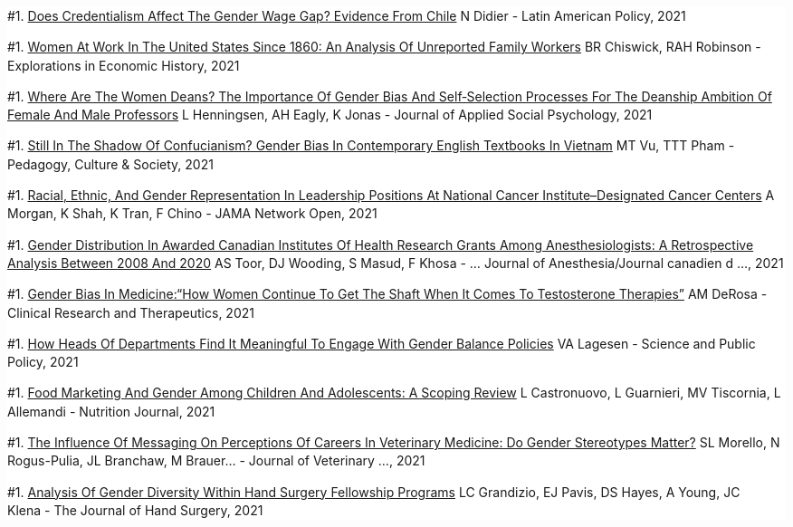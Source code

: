 \#1. [Does Credentialism Affect The Gender Wage Gap? Evidence From
Chile](https://onlinelibrary.wiley.com/doi/abs/10.1111/lamp.12209) N
Didier - Latin American Policy, 2021

\#1. [Women At Work In The United States Since 1860: An Analysis Of
Unreported Family
Workers](https://www.sciencedirect.com/science/article/pii/S0014498321000243)
BR Chiswick, RAH Robinson - Explorations in Economic History, 2021

\#1. [Where Are The Women Deans? The Importance Of Gender Bias And
Self‐Selection Processes For The Deanship Ambition Of Female And Male
Professors](https://onlinelibrary.wiley.com/doi/pdf/10.1111/jasp.12780)
L Henningsen, AH Eagly, K Jonas - Journal of Applied Social Psychology,
2021

\#1. [Still In The Shadow Of Confucianism? Gender Bias In Contemporary
English Textbooks In
Vietnam](https://www.tandfonline.com/doi/pdf/10.1080/14681366.2021.1924239)
MT Vu, TTT Pham - Pedagogy, Culture & Society, 2021

\#1. [Racial, Ethnic, And Gender Representation In Leadership Positions
At National Cancer Institute–Designated Cancer
Centers](https://jamanetwork.com/journals/jamanetworkopen/fullarticle/2780702)
A Morgan, K Shah, K Tran, F Chino - JAMA Network Open, 2021

\#1. [Gender Distribution In Awarded Canadian Institutes Of Health
Research Grants Among Anesthesiologists: A Retrospective Analysis
Between 2008 And
2020](https://link.springer.com/article/10.1007/s12630-021-02043-w) AS
Toor, DJ Wooding, S Masud, F Khosa - … Journal of Anesthesia/Journal
canadien d …, 2021

\#1. [Gender Bias In Medicine:“How Women Continue To Get The Shaft When
It Comes To Testosterone
Therapies”](https://www.liebertpub.com/doi/full/10.1089/andro.2021.0005)
AM DeRosa - Clinical Research and Therapeutics, 2021

\#1. [How Heads Of Departments Find It Meaningful To Engage With Gender
Balance
Policies](https://academic.oup.com/spp/advance-article-abstract/doi/10.1093/scipol/scab024/6294477)
VA Lagesen - Science and Public Policy, 2021

\#1. [Food Marketing And Gender Among Children And Adolescents: A
Scoping
Review](https://nutritionj.biomedcentral.com/articles/10.1186/s12937-021-00706-4)
L Castronuovo, L Guarnieri, MV Tiscornia, L Allemandi - Nutrition
Journal, 2021

\#1. [The Influence Of Messaging On Perceptions Of Careers In Veterinary
Medicine: Do Gender Stereotypes
Matter?](https://jvme.utpjournals.press/doi/abs/10.3138/jvme-2020-0143)
SL Morello, N Rogus-Pulia, JL Branchaw, M Brauer… - Journal of
Veterinary …, 2021

\#1. [Analysis Of Gender Diversity Within Hand Surgery Fellowship
Programs](https://www.sciencedirect.com/science/article/pii/S0363502321002471)
LC Grandizio, EJ Pavis, DS Hayes, A Young, JC Klena - The Journal of
Hand Surgery, 2021
